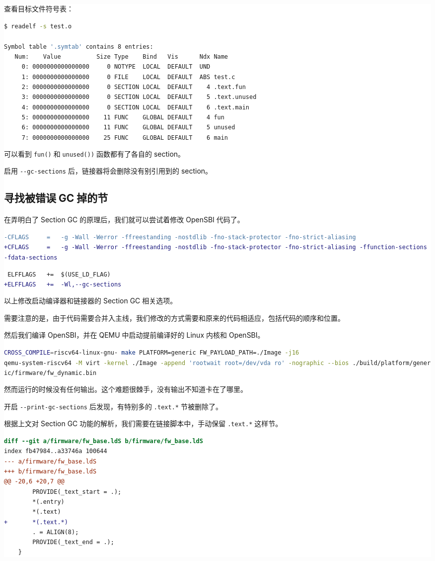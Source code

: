 查看目标文件符号表：

```bash
$ readelf -s test.o

Symbol table '.symtab' contains 8 entries:
   Num:    Value          Size Type    Bind   Vis      Ndx Name
     0: 0000000000000000     0 NOTYPE  LOCAL  DEFAULT  UND
     1: 0000000000000000     0 FILE    LOCAL  DEFAULT  ABS test.c
     2: 0000000000000000     0 SECTION LOCAL  DEFAULT    4 .text.fun
     3: 0000000000000000     0 SECTION LOCAL  DEFAULT    5 .text.unused
     4: 0000000000000000     0 SECTION LOCAL  DEFAULT    6 .text.main
     5: 0000000000000000    11 FUNC    GLOBAL DEFAULT    4 fun
     6: 0000000000000000    11 FUNC    GLOBAL DEFAULT    5 unused
     7: 0000000000000000    25 FUNC    GLOBAL DEFAULT    6 main
```

可以看到 `fun()` 和 `unused())` 函数都有了各自的 section。

启用 `--gc-sections` 后，链接器将会删除没有别引用到的 section。

## 寻找被错误 GC 掉的节

在弄明白了 Section GC 的原理后，我们就可以尝试着修改 OpenSBI 代码了。

```diff
-CFLAGS		=	-g -Wall -Werror -ffreestanding -nostdlib -fno-stack-protector -fno-strict-aliasing
+CFLAGS		=	-g -Wall -Werror -ffreestanding -nostdlib -fno-stack-protector -fno-strict-aliasing -ffunction-sections -fdata-sections
```

```diff
 ELFFLAGS	+=	$(USE_LD_FLAG)
+ELFFLAGS	+=	-Wl,--gc-sections
```

以上修改启动编译器和链接器的 Section GC 相关选项。

需要注意的是，由于代码需要合并入主线，我们修改的方式需要和原来的代码相适应，包括代码的顺序和位置。

然后我们编译 OpenSBI，并在 QEMU 中启动提前编译好的 Linux 内核和 OpenSBI。

```bash
CROSS_COMPILE=riscv64-linux-gnu- make PLATFORM=generic FW_PAYLOAD_PATH=./Image -j16
qemu-system-riscv64 -M virt -kernel ./Image -append 'rootwait root=/dev/vda ro' -nographic --bios ./build/platform/generic/firmware/fw_dynamic.bin
```

然而运行的时候没有任何输出。这个难题很棘手，没有输出不知道卡在了哪里。

开启 `--print-gc-sections` 后发现，有特别多的 `.text.*` 节被删除了。

根据上文对 Section GC 功能的解析，我们需要在链接脚本中，手动保留 `.text.*` 这样节。

```diff
diff --git a/firmware/fw_base.ldS b/firmware/fw_base.ldS
index fb47984..a33746a 100644
--- a/firmware/fw_base.ldS
+++ b/firmware/fw_base.ldS
@@ -20,6 +20,7 @@
 		PROVIDE(_text_start = .);
 		*(.entry)
 		*(.text)
+		*(.text.*)
 		. = ALIGN(8);
 		PROVIDE(_text_end = .);
 	}
```
